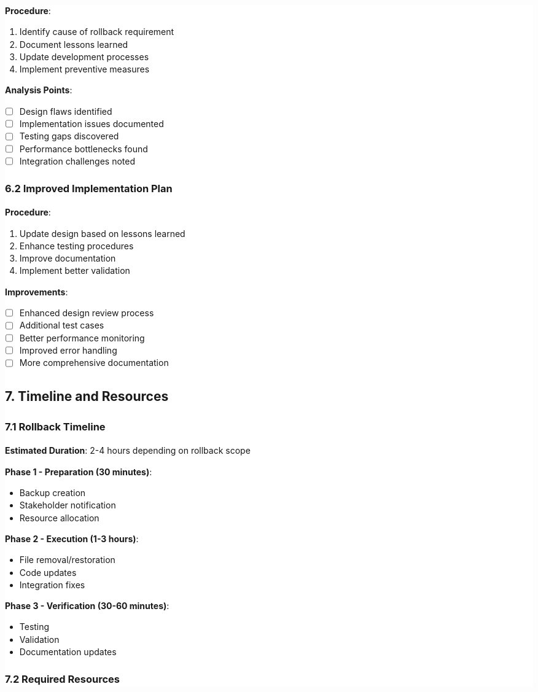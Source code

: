 **Procedure**:

1. Identify cause of rollback requirement
2. Document lessons learned
3. Update development processes
4. Implement preventive measures

**Analysis Points**:

- [ ] Design flaws identified
- [ ] Implementation issues documented
- [ ] Testing gaps discovered
- [ ] Performance bottlenecks found
- [ ] Integration challenges noted

### 6.2 Improved Implementation Plan

**Procedure**:

1. Update design based on lessons learned
2. Enhance testing procedures
3. Improve documentation
4. Implement better validation

**Improvements**:

- [ ] Enhanced design review process
- [ ] Additional test cases
- [ ] Better performance monitoring
- [ ] Improved error handling
- [ ] More comprehensive documentation

## 7. Timeline and Resources

### 7.1 Rollback Timeline

**Estimated Duration**: 2-4 hours depending on rollback scope

**Phase 1 - Preparation (30 minutes)**:

- Backup creation
- Stakeholder notification
- Resource allocation

**Phase 2 - Execution (1-3 hours)**:

- File removal/restoration
- Code updates
- Integration fixes

**Phase 3 - Verification (30-60 minutes)**:

- Testing
- Validation
- Documentation updates

### 7.2 Required Resources
